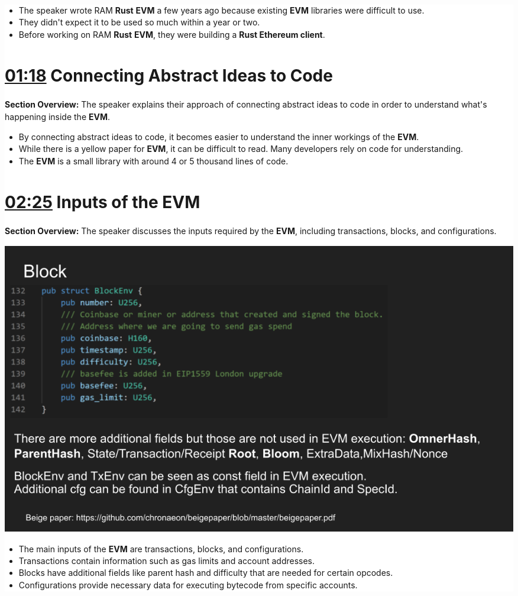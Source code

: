 - The speaker wrote RAM **Rust** **EVM** a few years ago because existing **EVM** libraries were difficult to use.
- They didn't expect it to be used so much within a year or two.
- Before working on RAM **Rust** **EVM**, they were building a **Rust Ethereum client**.

# [01:18](https://youtu.be/Nh19f_2fWLc?t=78) Connecting Abstract Ideas to Code

**Section Overview:** The speaker explains their approach of connecting abstract ideas to code in order to understand what's happening inside the **EVM**.

- By connecting abstract ideas to code, it becomes easier to understand the inner workings of the **EVM**.
- While there is a yellow paper for **EVM**, it can be difficult to read. Many developers rely on code for understanding.
- The **EVM** is a small library with around 4 or 5 thousand lines of code.

# [02:25](https://youtu.be/Nh19f_2fWLc?t=145) Inputs of the **EVM**

**Section Overview:** The speaker discusses the inputs required by the **EVM**, including transactions, blocks, and configurations.

![](02-Block.png)

- The main inputs of the **EVM** are transactions, blocks, and configurations.
- Transactions contain information such as gas limits and account addresses.
- Blocks have additional fields like parent hash and difficulty that are needed for certain opcodes.
- Configurations provide necessary data for executing bytecode from specific accounts.
